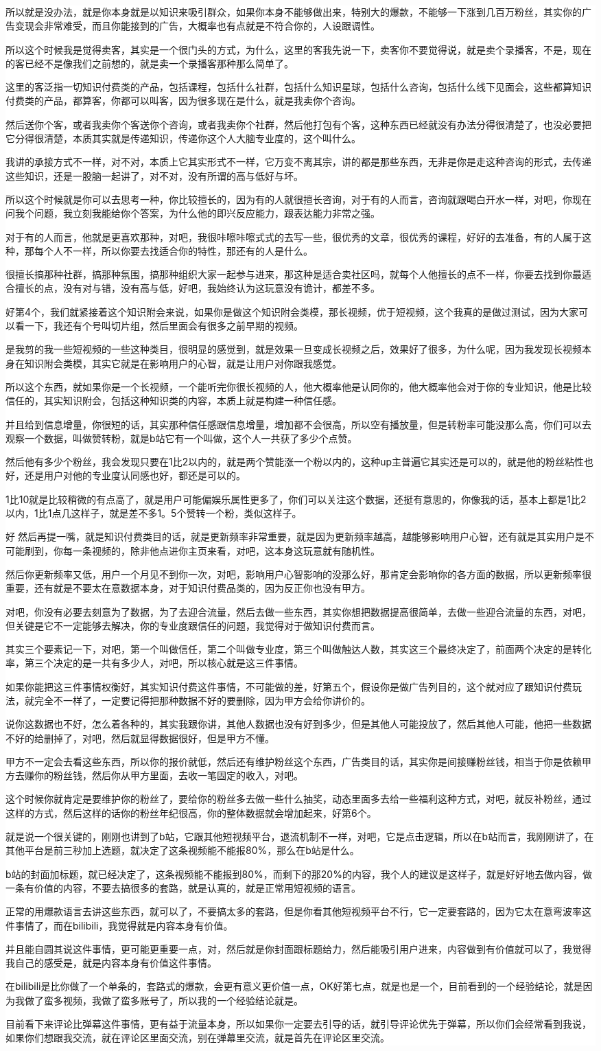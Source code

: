 所以就是没办法，就是你本身就是以知识来吸引群众，如果你本身不能够做出来，特别大的爆款，不能够一下涨到几百万粉丝，其实你的广告变现会非常难受，而且你能接到的广告，大概率也有点就是不符合你的，人设跟调性。

所以这个时候我是觉得卖客，其实是一个很门头的方式，为什么，这里的客我先说一下，卖客你不要觉得说，就是卖个录播客，不是，现在的客已经不是像我们之前想的，就是卖一个录播客那种那么简单了。

这里的客泛指一切知识付费类的产品，包括课程，包括什么社群，包括什么知识星球，包括什么咨询，包括什么线下见面会，这些都算知识付费类的产品，都算客，你都可以叫客，因为很多现在是什么，就是我卖你个咨询。

然后送你个客，或者我卖你个客送你个咨询，或者我卖你个社群，然后他打包有个客，这种东西已经就没有办法分得很清楚了，也没必要把它分得很清楚，本质其实就是传递知识，传递你这个人大脑专业度的，这个叫什么。

我讲的承接方式不一样，对不对，本质上它其实形式不一样，它万变不离其宗，讲的都是那些东西，无非是你是走这种咨询的形式，去传递这些知识，还是一股脑一起讲了，对不对，没有所谓的高与低好与坏。

所以这个时候就是你可以去思考一种，你比较擅长的，因为有的人就很擅长咨询，对于有的人而言，咨询就跟喝白开水一样，对吧，你现在问我个问题，我立刻我能给你个答案，为什么他的即兴反应能力，跟表达能力非常之强。

对于有的人而言，他就是更喜欢那种，对吧，我很咔嚓咔嚓式式的去写一些，很优秀的文章，很优秀的课程，好好的去准备，有的人属于这种，那每个人不一样，所以你要去找适合你的特性，那还有的人是什么。

很擅长搞那种社群，搞那种氛围，搞那种组织大家一起参与进来，那这种是适合卖社区吗，就每个人他擅长的点不一样，你要去找到你最适合擅长的点，没有对与错，没有高与低，好吧，我始终认为这玩意没有诡计，都差不多。

好第4个，我们就紧接着这个知识附会来说，如果你是做这个知识附会类模，那长视频，优于短视频，这个我真的是做过测试，因为大家可以看一下，我还有个号叫切片组，然后里面会有很多之前早期的视频。

是我剪的我一些短视频的一些这种类目，很明显的感觉到，就是效果一旦变成长视频之后，效果好了很多，为什么呢，因为我发现长视频本身在知识附会类模，其实它就是在影响用户的心智，就是让用户对你跟我感觉。

所以这个东西，就如果你是一个长视频，一个能听完你很长视频的人，他大概率他是认同你的，他大概率他会对于你的专业知识，他是比较信任的，其实知识附会，包括这种知识类的内容，本质上就是构建一种信任感。

并且给到信息增量，你很短的话，其实那种信任感跟信息增量，增加都不会很高，所以空有播放量，但是转粉率可能没那么高，你们可以去观察一个数据，叫做赞转粉，就是b站它有一个叫做，这个人一共获了多少个点赞。

然后他有多少个粉丝，我会发现只要在1比2以内的，就是两个赞能涨一个粉以内的，这种up主普遍它其实还是可以的，就是他的粉丝粘性也好，还是用户对他的专业度认同感也好，都还是可以的。

1比10就是比较稍微的有点高了，就是用户可能偏娱乐属性更多了，你们可以关注这个数据，还挺有意思的，你像我的话，基本上都是1比2以内，1比1点几这样子，就是差不多1。5个赞转一个粉，类似这样子。

好 然后再提一嘴，就是知识付费类目的话，就是更新频率非常重要，就是因为更新频率越高，越能够影响用户心智，还有就是其实用户是不可能刷到，你每一条视频的，除非他点进你主页来看，对吧，这本身这玩意就有随机性。

然后你更新频率又低，用户一个月见不到你一次，对吧，影响用户心智影响的没那么好，那肯定会影响你的各方面的数据，所以更新频率很重要，还有就是不要太在意数据本身，对于知识付费品类的，因为反正你也没有甲方。

对吧，你没有必要去刻意为了数据，为了去迎合流量，然后去做一些东西，其实你想把数据提高很简单，去做一些迎合流量的东西，对吧，但关键是它不一定能够去解决，你的专业度跟信任的问题，我觉得对于做知识付费而言。

其实三个要素记一下，对吧，第一个叫做信任，第二个叫做专业度，第三个叫做触达人数，其实这三个最终决定了，前面两个决定的是转化率，第三个决定的是一共有多少人，对吧，所以核心就是这三件事情。

如果你能把这三件事情权衡好，其实知识付费这件事情，不可能做的差，好第五个，假设你是做广告列目的，这个就对应了跟知识付费玩法，就完全不一样了，一定要记得把那种数据不好的要删除，因为甲方会给你讲价的。

说你这数据也不好，怎么着各种的，其实我跟你讲，其他人数据也没有好到多少，但是其他人可能投放了，然后其他人可能，他把一些数据不好的给删掉了，对吧，然后就显得数据很好，但是甲方不懂。

甲方不一定会去看这些东西，所以你的报价就低，然后还有维护粉丝这个东西，广告类目的话，其实你是间接赚粉丝钱，相当于你是依赖甲方去赚你的粉丝钱，然后你从甲方里面，去收一笔固定的收入，对吧。

这个时候你就肯定是要维护你的粉丝了，要给你的粉丝多去做一些什么抽奖，动态里面多去给一些福利这种方式，对吧，就反补粉丝，通过这样的方式，然后这样的话你的粉丝年纪很高，你的整体数据就会增加起来，好第6个。

就是说一个很关键的，刚刚也讲到了b站，它跟其他短视频平台，退流机制不一样，对吧，它是点击逻辑，所以在b站而言，我刚刚讲了，在其他平台是前三秒加上选题，就决定了这条视频能不能报80%，那么在b站是什么。

b站的封面加标题，就已经决定了，这条视频能不能报到80%，而剩下的那20%的内容，我个人的建议是这样子，就是好好地去做内容，做一条有价值的内容，不要去搞很多的套路，就是认真的，就是正常用短视频的语言。

正常的用爆款语言去讲这些东西，就可以了，不要搞太多的套路，但是你看其他短视频平台不行，它一定要套路的，因为它太在意弯波率这件事情了，而在bilibili，我觉得就是内容本身有价值。

并且能自圆其说这件事情，更可能更重要一点，对，然后就是你封面跟标题给力，然后能吸引用户进来，内容做到有价值就可以了，我觉得我自己的感受是，就是内容本身有价值这件事情。

在bilibili是比你做了一个单条的，套路式的爆款，会更有意义更价值一点，OK好第七点，就是也是一个，目前看到的一个经验结论，就是因为我做了蛮多视频，我做了蛮多账号了，所以我的一个经验结论就是。

目前看下来评论比弹幕这件事情，更有益于流量本身，所以如果你一定要去引导的话，就引导评论优先于弹幕，所以你们会经常看到我说，如果你们想跟我交流，就在评论区里面交流，别在弹幕里交流，就是首先在评论区里交流。
